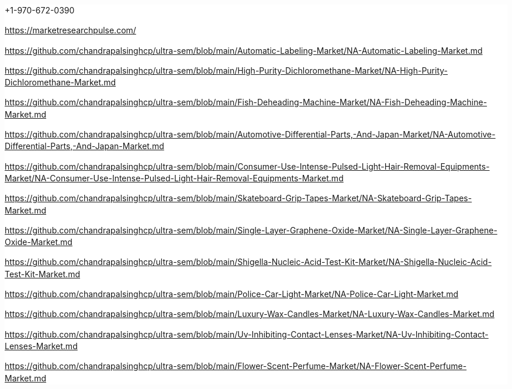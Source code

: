 +1-970-672-0390</p><p>https://marketresearchpulse.com/</p><p><a href="https://github.com/chandrapalsinghcp/ultra-sem/blob/main/Automatic-Labeling-Market/NA-Automatic-Labeling-Market.md">https://github.com/chandrapalsinghcp/ultra-sem/blob/main/Automatic-Labeling-Market/NA-Automatic-Labeling-Market.md</a></p><p><a href="https://github.com/chandrapalsinghcp/ultra-sem/blob/main/High-Purity-Dichloromethane-Market/NA-High-Purity-Dichloromethane-Market.md">https://github.com/chandrapalsinghcp/ultra-sem/blob/main/High-Purity-Dichloromethane-Market/NA-High-Purity-Dichloromethane-Market.md</a></p><p><a href="https://github.com/chandrapalsinghcp/ultra-sem/blob/main/Fish-Deheading-Machine-Market/NA-Fish-Deheading-Machine-Market.md">https://github.com/chandrapalsinghcp/ultra-sem/blob/main/Fish-Deheading-Machine-Market/NA-Fish-Deheading-Machine-Market.md</a></p><p><a href="https://github.com/chandrapalsinghcp/ultra-sem/blob/main/Automotive-Differential-Parts,-And-Japan-Market/NA-Automotive-Differential-Parts,-And-Japan-Market.md">https://github.com/chandrapalsinghcp/ultra-sem/blob/main/Automotive-Differential-Parts,-And-Japan-Market/NA-Automotive-Differential-Parts,-And-Japan-Market.md</a></p><p><a href="https://github.com/chandrapalsinghcp/ultra-sem/blob/main/Consumer-Use-Intense-Pulsed-Light-Hair-Removal-Equipments-Market/NA-Consumer-Use-Intense-Pulsed-Light-Hair-Removal-Equipments-Market.md">https://github.com/chandrapalsinghcp/ultra-sem/blob/main/Consumer-Use-Intense-Pulsed-Light-Hair-Removal-Equipments-Market/NA-Consumer-Use-Intense-Pulsed-Light-Hair-Removal-Equipments-Market.md</a></p><p><a href="https://github.com/chandrapalsinghcp/ultra-sem/blob/main/Skateboard-Grip-Tapes-Market/NA-Skateboard-Grip-Tapes-Market.md">https://github.com/chandrapalsinghcp/ultra-sem/blob/main/Skateboard-Grip-Tapes-Market/NA-Skateboard-Grip-Tapes-Market.md</a></p><p><a href="https://github.com/chandrapalsinghcp/ultra-sem/blob/main/Single-Layer-Graphene-Oxide-Market/NA-Single-Layer-Graphene-Oxide-Market.md">https://github.com/chandrapalsinghcp/ultra-sem/blob/main/Single-Layer-Graphene-Oxide-Market/NA-Single-Layer-Graphene-Oxide-Market.md</a></p><p><a href="https://github.com/chandrapalsinghcp/ultra-sem/blob/main/Shigella-Nucleic-Acid-Test-Kit-Market/NA-Shigella-Nucleic-Acid-Test-Kit-Market.md">https://github.com/chandrapalsinghcp/ultra-sem/blob/main/Shigella-Nucleic-Acid-Test-Kit-Market/NA-Shigella-Nucleic-Acid-Test-Kit-Market.md</a></p><p><a href="https://github.com/chandrapalsinghcp/ultra-sem/blob/main/Police-Car-Light-Market/NA-Police-Car-Light-Market.md">https://github.com/chandrapalsinghcp/ultra-sem/blob/main/Police-Car-Light-Market/NA-Police-Car-Light-Market.md</a></p><p><a href="https://github.com/chandrapalsinghcp/ultra-sem/blob/main/Luxury-Wax-Candles-Market/NA-Luxury-Wax-Candles-Market.md">https://github.com/chandrapalsinghcp/ultra-sem/blob/main/Luxury-Wax-Candles-Market/NA-Luxury-Wax-Candles-Market.md</a></p><p><a href="https://github.com/chandrapalsinghcp/ultra-sem/blob/main/Uv-Inhibiting-Contact-Lenses-Market/NA-Uv-Inhibiting-Contact-Lenses-Market.md">https://github.com/chandrapalsinghcp/ultra-sem/blob/main/Uv-Inhibiting-Contact-Lenses-Market/NA-Uv-Inhibiting-Contact-Lenses-Market.md</a></p><p><a href="https://github.com/chandrapalsinghcp/ultra-sem/blob/main/Flower-Scent-Perfume-Market/NA-Flower-Scent-Perfume-Market.md">https://github.com/chandrapalsinghcp/ultra-sem/blob/main/Flower-Scent-Perfume-Market/NA-Flower-Scent-Perfume-Market.md</a></p>
